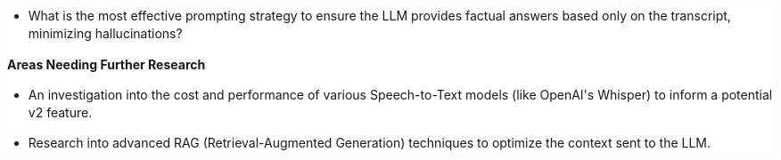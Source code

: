 - What is the most effective prompting strategy to ensure the LLM provides factual answers based only on the transcript, minimizing hallucinations?

**Areas Needing Further Research**
- An investigation into the cost and performance of various Speech-to-Text models (like OpenAI's Whisper) to inform a potential v2 feature.

- Research into advanced RAG (Retrieval-Augmented Generation) techniques to optimize the context sent to the LLM.
